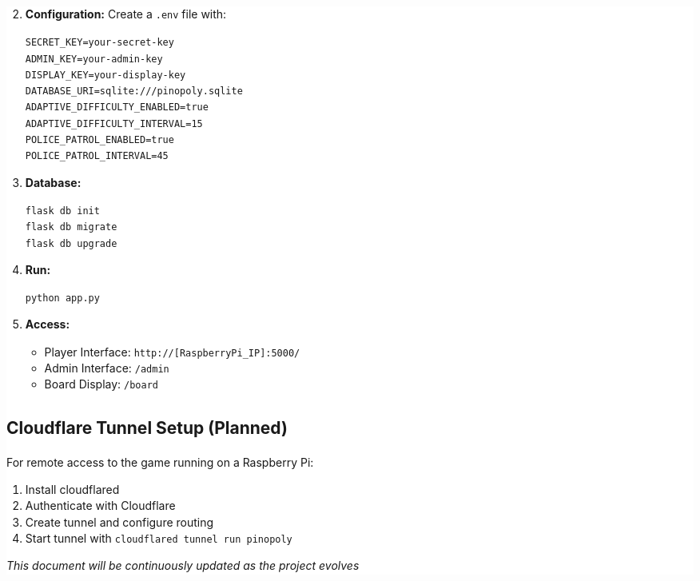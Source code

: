 2. **Configuration:**
   Create a `.env` file with:
   ```
   SECRET_KEY=your-secret-key
   ADMIN_KEY=your-admin-key
   DISPLAY_KEY=your-display-key
   DATABASE_URI=sqlite:///pinopoly.sqlite
   ADAPTIVE_DIFFICULTY_ENABLED=true
   ADAPTIVE_DIFFICULTY_INTERVAL=15
   POLICE_PATROL_ENABLED=true
   POLICE_PATROL_INTERVAL=45
   ```

3. **Database:**
   ```bash
   flask db init
   flask db migrate
   flask db upgrade
   ```

4. **Run:**
   ```bash
   python app.py
   ```

5. **Access:**
   - Player Interface: `http://[RaspberryPi_IP]:5000/`
   - Admin Interface: `/admin`
   - Board Display: `/board`

## Cloudflare Tunnel Setup (Planned)

For remote access to the game running on a Raspberry Pi:

1. Install cloudflared
2. Authenticate with Cloudflare
3. Create tunnel and configure routing
4. Start tunnel with `cloudflared tunnel run pinopoly`

*This document will be continuously updated as the project evolves* 